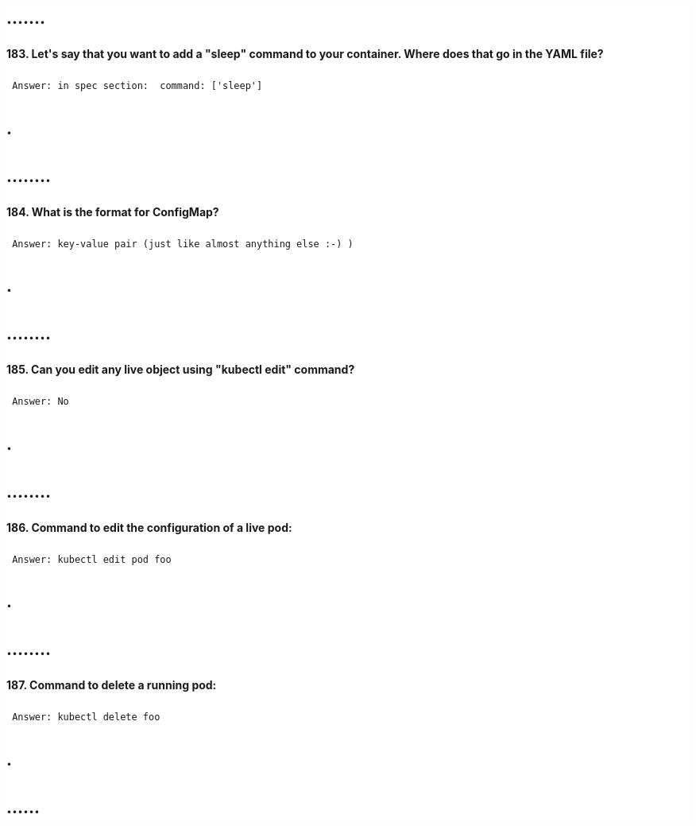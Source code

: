 

## .......

#### 183. Let's say that you want to add a "sleep" command to your container. Where does that go in the YAML file?

     Answer: in spec section:  command: ['sleep']

## .


## ........

#### 184. What is the format for ConfigMap?

     Answer: key-value pair (just like almost anything else :-) )

## .


## ........

#### 185. Can you edit any live object using "kubectl edit" command?

     Answer: No

## .



## ........

#### 186. Command to edit the configuration of a live pod:

     Answer: kubectl edit pod foo
## .


## ........

#### 187. Command to delete a running pod:

     Answer: kubectl delete foo

## .


## ......

